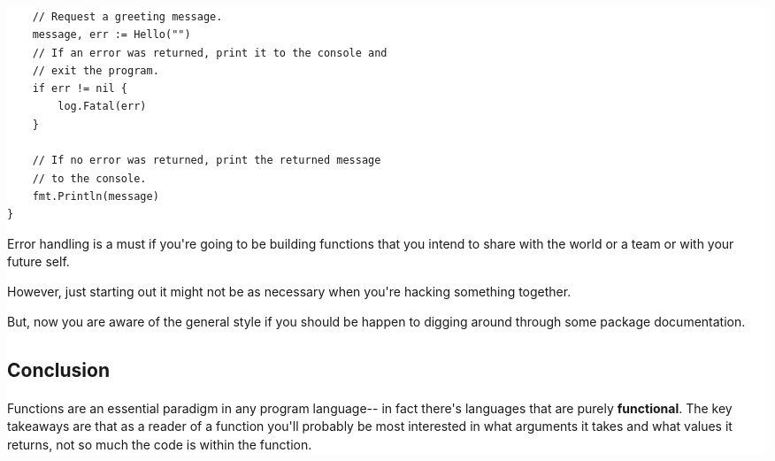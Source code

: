 ```
	// Request a greeting message.
	message, err := Hello("")
	// If an error was returned, print it to the console and
	// exit the program.
	if err != nil {
		log.Fatal(err)
	}

	// If no error was returned, print the returned message
	// to the console.
	fmt.Println(message)
}
```

Error handling is a must if you're going to be building functions that you intend to share with the world or a team or with your future self.

However, just starting out it might not be as necessary when you're hacking something together.

But, now you are aware of the general style if you should be happen to digging around through some package documentation.

## Conclusion

Functions are an essential paradigm in any program language-- in fact there's languages that are purely **functional**. The key takeaways are that as a reader of a function you'll probably be most interested in what arguments it takes and what values it returns, not so much the code is within the function.



